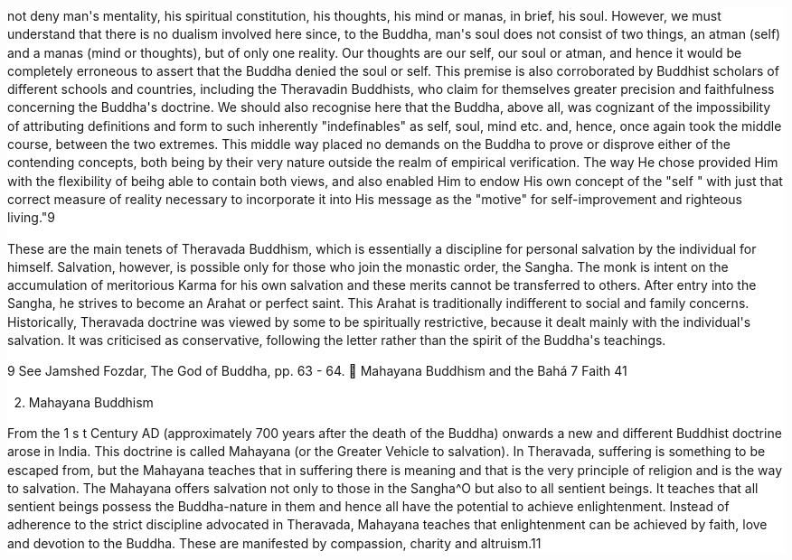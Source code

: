 not deny man's mentality, his spiritual constitution, his thoughts, his mind
or manas, in brief, his soul. However, we must understand that there is no
dualism involved here since, to the Buddha, man's soul does not consist of
two things, an atman (self) and a manas (mind or thoughts), but of only
one reality. Our thoughts are our self, our soul or atman, and hence it
would be completely erroneous to assert that the Buddha denied the soul
or self. This premise is also corroborated by Buddhist scholars of different
schools and countries, including the Theravadin Buddhists, who claim for
themselves greater precision and faithfulness concerning the Buddha's
doctrine. We should also recognise here that the Buddha, above all, was
cognizant of the impossibility of attributing definitions and form to such
inherently "indefinables" as self, soul, mind etc. and, hence, once again
took the middle course, between the two extremes. This middle way
placed no demands on the Buddha to prove or disprove either of the
contending concepts, both being by their very nature outside the realm of
empirical verification. The way He chose provided Him with the
flexibility of beihg able to contain both views, and also enabled Him to
endow His own concept of the "self " with just that correct measure of
reality necessary to incorporate it into His message as the "motive" for
self-improvement and righteous living."9

These are the main tenets of Theravada Buddhism, which is essentially a
discipline for personal salvation by the individual for himself. Salvation,
however, is possible only for those who join the monastic order, the
Sangha. The monk is intent on the accumulation of meritorious Karma for
his own salvation and these merits cannot be transferred to others. After
entry into the Sangha, he strives to become an Arahat or perfect saint.
This Arahat is traditionally indifferent to social and family concerns.
Historically, Theravada doctrine was viewed by some to be spiritually
restrictive, because it dealt mainly with the individual's salvation. It was
criticised as conservative, following the letter rather than the spirit of the
Buddha's teachings.




9
    See Jamshed Fozdar, The God of Buddha, pp. 63 - 64.
             Mahayana Buddhism and the Bahá 7 Faith                            41

2. Mahayana Buddhism

From the 1 s t Century AD (approximately 700 years after the death of the
Buddha) onwards a new and different Buddhist doctrine arose in India.
This doctrine is called Mahayana (or the Greater Vehicle to salvation). In
Theravada, suffering is something to be escaped from, but the Mahayana
teaches that in suffering there is meaning and that is the very principle of
religion and is the way to salvation. The Mahayana offers salvation not
only to those in the Sangha^O but also to all sentient beings. It teaches that
all sentient beings possess the Buddha-nature in them and hence all have
the potential to achieve enlightenment. Instead of adherence to the strict
discipline advocated in Theravada, Mahayana teaches that enlightenment
can be achieved by faith, love and devotion to the Buddha. These are
manifested by compassion, charity and altruism.11
